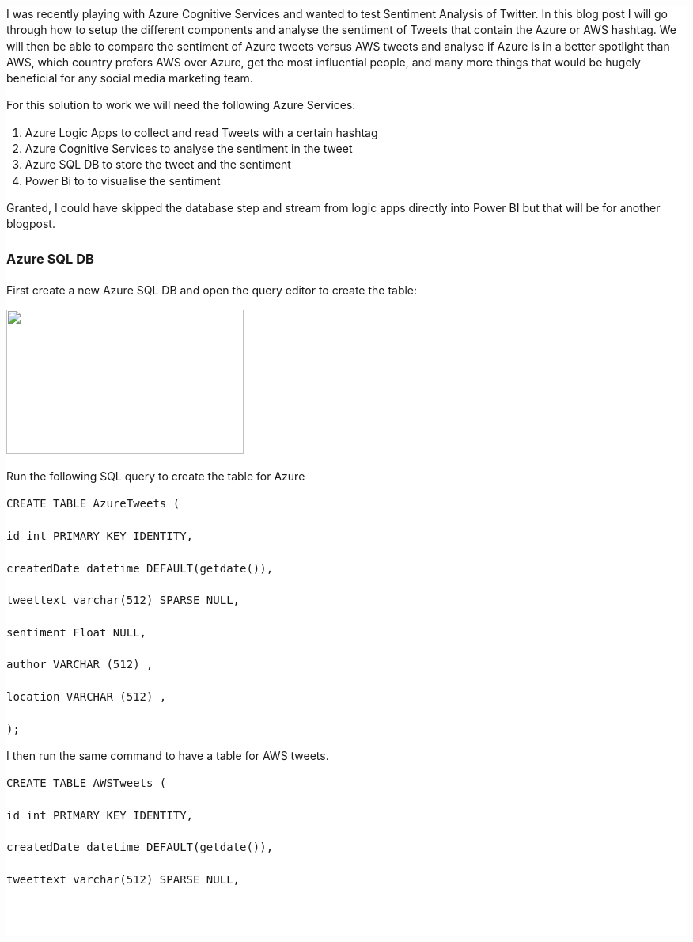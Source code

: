 I was recently playing with Azure Cognitive Services and wanted to test Sentiment Analysis of Twitter. In this blog post I will go through how to setup the different components and analyse the sentiment of Tweets that contain the Azure or AWS hashtag. We will then be able to compare the sentiment of Azure tweets versus AWS tweets and analyse if Azure is in a better spotlight than AWS, which country prefers AWS over Azure, get the most influential people, and many more things that would be hugely beneficial for any social media marketing team.

For this solution to work we will need the following Azure Services:

  1. Azure Logic Apps to collect and read Tweets with a certain hashtag
  2. Azure Cognitive Services to analyse the sentiment in the tweet
  3. Azure SQL DB to store the tweet and the sentiment
  4. Power Bi to to visualise the sentiment

Granted, I could have skipped the database step and stream from logic apps directly into Power BI but that will be for another blogpost.

### Azure SQL DB

First create a new Azure SQL DB and open the query editor to create the table:

[<img class="alignnone size-medium wp-image-19899" src="/wp-content/uploads/2018/11/queryeditor-300x182.png" alt="" width="300" height="182" srcset="/wp-content/uploads/2018/11/queryeditor-300x182.png 300w, /wp-content/uploads/2018/11/queryeditor.png 560w" sizes="(max-width: 300px) 100vw, 300px" />](/wp-content/uploads/2018/11/queryeditor.png)

Run the following SQL query to create the table for Azure

<pre class="lang:mysql decode:true">CREATE TABLE AzureTweets (

id int PRIMARY KEY IDENTITY,

createdDate datetime DEFAULT(getdate()),

tweettext varchar(512) SPARSE NULL,

sentiment Float NULL,

author VARCHAR (512) ,

location VARCHAR (512) ,

);</pre>

I then run the same command to have a table for AWS tweets.

<pre class="lang:mysql decode:true ">CREATE TABLE AWSTweets (

id int PRIMARY KEY IDENTITY,

createdDate datetime DEFAULT(getdate()),

tweettext varchar(512) SPARSE NULL,
